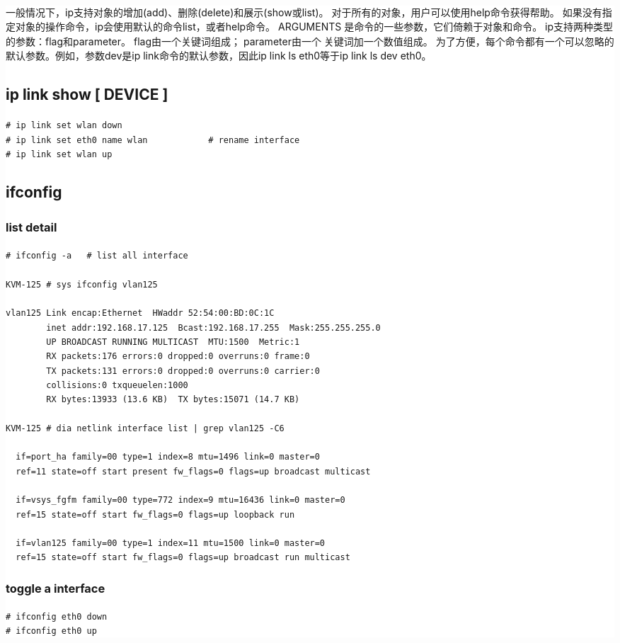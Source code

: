一般情况下，ip支持对象的增加(add)、删除(delete)和展示(show或list)。
对于所有的对象，用户可以使用help命令获得帮助。
如果没有指定对象的操作命令，ip会使用默认的命令list，或者help命令。
ARGUMENTS 是命令的一些参数，它们倚赖于对象和命令。
ip支持两种类型的参数：flag和parameter。
flag由一个关键词组成；
parameter由一个 关键词加一个数值组成。
为了方便，每个命令都有一个可以忽略的默认参数。例如，参数dev是ip link命令的默认参数，因此ip link ls eth0等于ip link ls dev eth0。


## ip link show [ DEVICE ]

    # ip link set wlan down
    # ip link set eth0 name wlan            # rename interface
    # ip link set wlan up

## ifconfig

### list detail

    # ifconfig -a   # list all interface

    KVM-125 # sys ifconfig vlan125

    vlan125 Link encap:Ethernet  HWaddr 52:54:00:BD:0C:1C
            inet addr:192.168.17.125  Bcast:192.168.17.255  Mask:255.255.255.0
            UP BROADCAST RUNNING MULTICAST  MTU:1500  Metric:1
            RX packets:176 errors:0 dropped:0 overruns:0 frame:0
            TX packets:131 errors:0 dropped:0 overruns:0 carrier:0
            collisions:0 txqueuelen:1000
            RX bytes:13933 (13.6 KB)  TX bytes:15071 (14.7 KB)

    KVM-125 # dia netlink interface list | grep vlan125 -C6

      if=port_ha family=00 type=1 index=8 mtu=1496 link=0 master=0
      ref=11 state=off start present fw_flags=0 flags=up broadcast multicast

      if=vsys_fgfm family=00 type=772 index=9 mtu=16436 link=0 master=0
      ref=15 state=off start fw_flags=0 flags=up loopback run

      if=vlan125 family=00 type=1 index=11 mtu=1500 link=0 master=0
      ref=15 state=off start fw_flags=0 flags=up broadcast run multicast

### toggle a interface

    # ifconfig eth0 down
    # ifconfig eth0 up


  [1]: http://www.cyberciti.biz/files/ss.html
  [2]: http://www.binarytides.com/linux-ss-command/
  [6]: https://networkengineering.stackexchange.com/questions/14965/icmp-redirect-static-routing